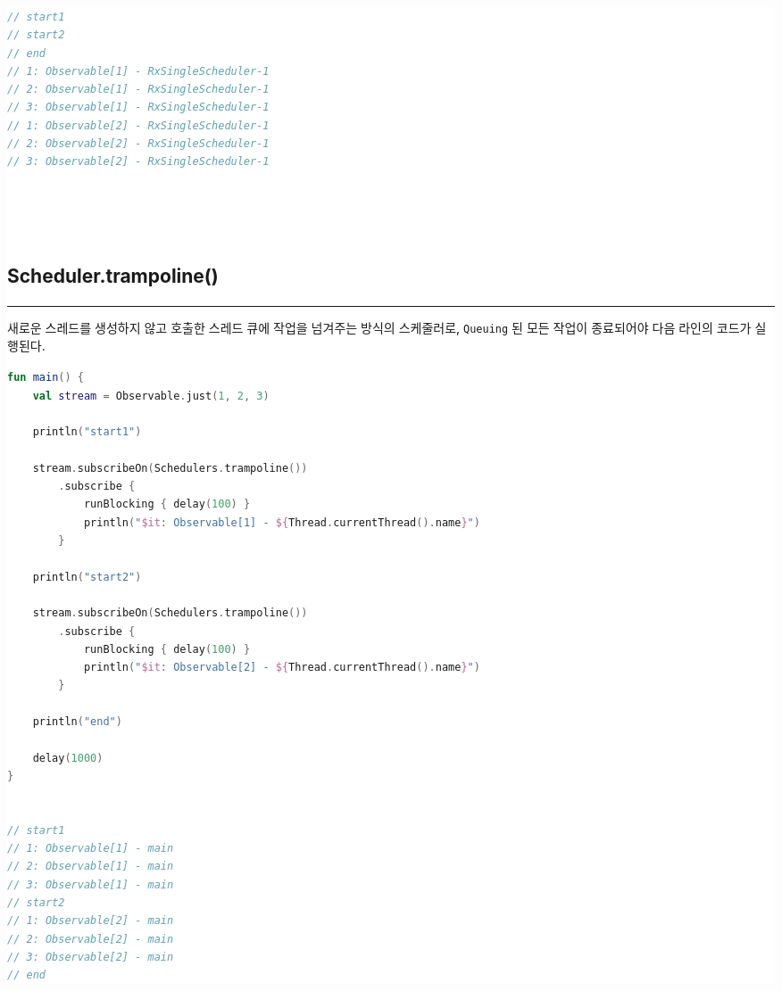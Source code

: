 ```kotlin
// start1
// start2
// end
// 1: Observable[1] - RxSingleScheduler-1
// 2: Observable[1] - RxSingleScheduler-1
// 3: Observable[1] - RxSingleScheduler-1
// 1: Observable[2] - RxSingleScheduler-1
// 2: Observable[2] - RxSingleScheduler-1
// 3: Observable[2] - RxSingleScheduler-1
```
<br/>
<br/>
<br/>



## Scheduler.trampoline()
***
새로운 스레드를 생성하지 않고 호출한 스레드 큐에 작업을 넘겨주는 방식의 스케줄러로, `Queuing` 된 모든 작업이 종료되어야 다음 라인의 코드가 실행된다.
<br/>

```kotlin
fun main() {
    val stream = Observable.just(1, 2, 3)
		
    println("start1")

    stream.subscribeOn(Schedulers.trampoline())
        .subscribe {
            runBlocking { delay(100) }
            println("$it: Observable[1] - ${Thread.currentThread().name}")
        }

    println("start2")

    stream.subscribeOn(Schedulers.trampoline())
        .subscribe {
            runBlocking { delay(100) }
            println("$it: Observable[2] - ${Thread.currentThread().name}")
        }

    println("end")

    delay(1000)
}


// start1
// 1: Observable[1] - main
// 2: Observable[1] - main
// 3: Observable[1] - main
// start2
// 1: Observable[2] - main
// 2: Observable[2] - main
// 3: Observable[2] - main
// end
```